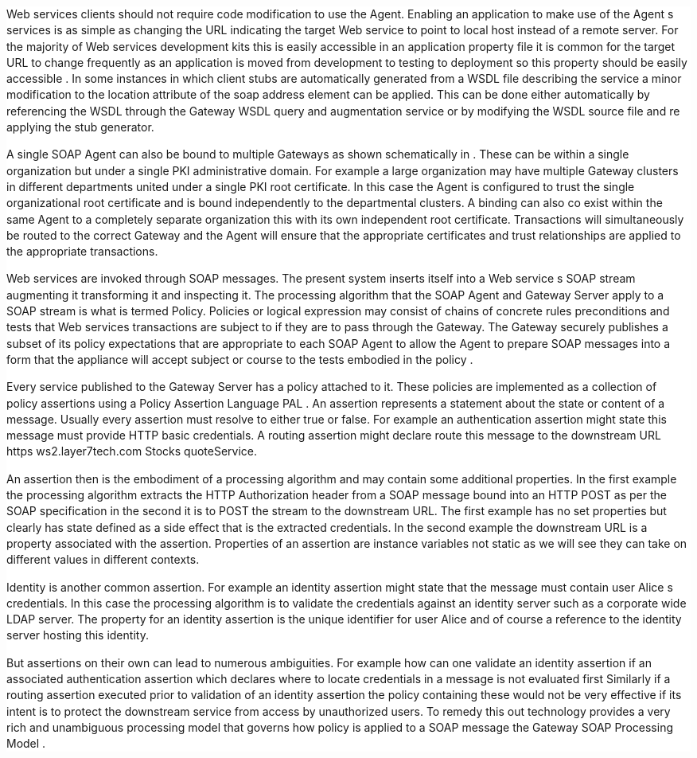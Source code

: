 Web services clients should not require code modification to use the Agent. Enabling an application to make use of the Agent s services is as simple as changing the URL indicating the target Web service to point to local host instead of a remote server. For the majority of Web services development kits this is easily accessible in an application property file it is common for the target URL to change frequently as an application is moved from development to testing to deployment so this property should be easily accessible . In some instances in which client stubs are automatically generated from a WSDL file describing the service a minor modification to the location attribute of the soap address element can be applied. This can be done either automatically by referencing the WSDL through the Gateway WSDL query and augmentation service or by modifying the WSDL source file and re applying the stub generator.

A single SOAP Agent can also be bound to multiple Gateways as shown schematically in . These can be within a single organization but under a single PKI administrative domain. For example a large organization may have multiple Gateway clusters in different departments united under a single PKI root certificate. In this case the Agent is configured to trust the single organizational root certificate and is bound independently to the departmental clusters. A binding can also co exist within the same Agent to a completely separate organization this with its own independent root certificate. Transactions will simultaneously be routed to the correct Gateway and the Agent will ensure that the appropriate certificates and trust relationships are applied to the appropriate transactions.

Web services are invoked through SOAP messages. The present system inserts itself into a Web service s SOAP stream augmenting it transforming it and inspecting it. The processing algorithm that the SOAP Agent and Gateway Server apply to a SOAP stream is what is termed Policy. Policies or logical expression may consist of chains of concrete rules preconditions and tests that Web services transactions are subject to if they are to pass through the Gateway. The Gateway securely publishes a subset of its policy expectations that are appropriate to each SOAP Agent to allow the Agent to prepare SOAP messages into a form that the appliance will accept subject or course to the tests embodied in the policy .

Every service published to the Gateway Server has a policy attached to it. These policies are implemented as a collection of policy assertions using a Policy Assertion Language PAL . An assertion represents a statement about the state or content of a message. Usually every assertion must resolve to either true or false. For example an authentication assertion might state this message must provide HTTP basic credentials. A routing assertion might declare route this message to the downstream URL https ws2.layer7tech.com Stocks quoteService.

An assertion then is the embodiment of a processing algorithm and may contain some additional properties. In the first example the processing algorithm extracts the HTTP Authorization header from a SOAP message bound into an HTTP POST as per the SOAP specification in the second it is to POST the stream to the downstream URL. The first example has no set properties but clearly has state defined as a side effect that is the extracted credentials. In the second example the downstream URL is a property associated with the assertion. Properties of an assertion are instance variables not static as we will see they can take on different values in different contexts.

Identity is another common assertion. For example an identity assertion might state that the message must contain user Alice s credentials. In this case the processing algorithm is to validate the credentials against an identity server such as a corporate wide LDAP server. The property for an identity assertion is the unique identifier for user Alice and of course a reference to the identity server hosting this identity.

But assertions on their own can lead to numerous ambiguities. For example how can one validate an identity assertion if an associated authentication assertion which declares where to locate credentials in a message is not evaluated first Similarly if a routing assertion executed prior to validation of an identity assertion the policy containing these would not be very effective if its intent is to protect the downstream service from access by unauthorized users. To remedy this out technology provides a very rich and unambiguous processing model that governs how policy is applied to a SOAP message the Gateway SOAP Processing Model .
